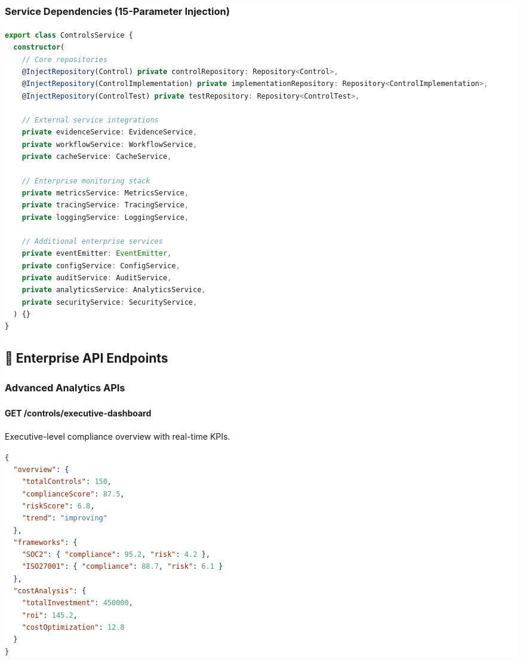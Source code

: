 ### Service Dependencies (15-Parameter Injection)
```typescript
export class ControlsService {
  constructor(
    // Core repositories
    @InjectRepository(Control) private controlRepository: Repository<Control>,
    @InjectRepository(ControlImplementation) private implementationRepository: Repository<ControlImplementation>,
    @InjectRepository(ControlTest) private testRepository: Repository<ControlTest>,
    
    // External service integrations
    private evidenceService: EvidenceService,
    private workflowService: WorkflowService,
    private cacheService: CacheService,
    
    // Enterprise monitoring stack
    private metricsService: MetricsService,
    private tracingService: TracingService,
    private loggingService: LoggingService,
    
    // Additional enterprise services
    private eventEmitter: EventEmitter,
    private configService: ConfigService,
    private auditService: AuditService,
    private analyticsService: AnalyticsService,
    private securityService: SecurityService,
  ) {}
}
```

## 🚀 Enterprise API Endpoints

### Advanced Analytics APIs

#### GET /controls/executive-dashboard
Executive-level compliance overview with real-time KPIs.

```json
{
  "overview": {
    "totalControls": 150,
    "complianceScore": 87.5,
    "riskScore": 6.8,
    "trend": "improving"
  },
  "frameworks": {
    "SOC2": { "compliance": 95.2, "risk": 4.2 },
    "ISO27001": { "compliance": 88.7, "risk": 6.1 }
  },
  "costAnalysis": {
    "totalInvestment": 450000,
    "roi": 145.2,
    "costOptimization": 12.8
  }
}
```
